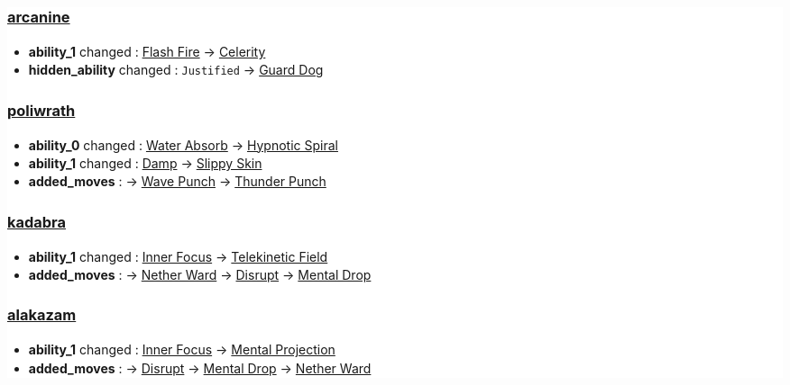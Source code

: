 ### <a href="https://dex.showdowndav.dynv6.net/pokemon/arcanine">arcanine</a>
- **ability_1** changed : <a href="https://dex.showdowndav.dynv6.net/abilities/flashfire" title="This Pokemon's Fire attacks do 1.5x damage if hit by one Fire move; Fire immunity.">Flash Fire</a> → <a href="https://dex.showdowndav.dynv6.net/abilities/celerity" title="This Pokemon's two-turn moves complete in one turn (except Sky Drop).">Celerity</a>
- **hidden_ability** changed : `Justified` → <a href="https://dex.showdowndav.dynv6.net/abilities/guarddog" title="Immune to Intimidate. Intimidated: +1 Attack. Cannot be forced to switch out.">Guard Dog</a>

### <a href="https://dex.showdowndav.dynv6.net/pokemon/poliwrath">poliwrath</a>
- **ability_0** changed : <a href="https://dex.showdowndav.dynv6.net/abilities/waterabsorb" title="This Pokemon heals 1/4 of its max HP when hit by Water moves; Water immunity.">Water Absorb</a> → <a href="https://dex.showdowndav.dynv6.net/abilities/hypnoticspiral" title="On switch-in, this Pokemon sets the opponents drowsy with 1 delayed turn.">Hypnotic Spiral</a>
- **ability_1** changed : <a href="https://dex.showdowndav.dynv6.net/abilities/damp" title="Prevents Explosion/Mind Blown/Misty Explosion/Self-Destruct/Aftermath while active.">Damp</a> → <a href="https://dex.showdowndav.dynv6.net/abilities/slippyskin" title="This Pokemon is immune to pivot moves.">Slippy Skin</a>
- **added_moves** :
  -> <a href="https://dex.showdowndav.dynv6.net/moves/wavepunch" title="Changes the target's type to Water.">Wave Punch</a>
  -> <a href="https://dex.showdowndav.dynv6.net/moves/thunderpunch" title="10% chance to paralyze the target.">Thunder Punch</a>

### <a href="https://dex.showdowndav.dynv6.net/pokemon/kadabra">kadabra</a>
- **ability_1** changed : <a href="https://dex.showdowndav.dynv6.net/abilities/innerfocus" title="This Pokemon cannot be made to flinch. Immune to Intimidate.">Inner Focus</a> → <a href="https://dex.showdowndav.dynv6.net/abilities/telekineticfield" title="On switch-in, this Pokemon summons Magic Bounce.">Telekinetic Field</a>
- **added_moves** :
  -> <a href="https://dex.showdowndav.dynv6.net/moves/netherward" title="Curses foes on switch-in. Causes 1/16 self-damage when using Special moves.">Nether Ward</a>
  -> <a href="https://dex.showdowndav.dynv6.net/moves/disrupt" title="Disrupts the target.">Disrupt</a>
  -> <a href="https://dex.showdowndav.dynv6.net/moves/mentaldrop" title="Applies all set entry hazards on the opposite Pokemon's side.">Mental Drop</a>

### <a href="https://dex.showdowndav.dynv6.net/pokemon/alakazam">alakazam</a>
- **ability_1** changed : <a href="https://dex.showdowndav.dynv6.net/abilities/innerfocus" title="This Pokemon cannot be made to flinch. Immune to Intimidate.">Inner Focus</a> → <a href="https://dex.showdowndav.dynv6.net/abilities/mentalprojection" title="Turns this Pokemon's physical moves into special ones.">Mental Projection</a>
- **added_moves** :
  -> <a href="https://dex.showdowndav.dynv6.net/moves/disrupt" title="Disrupts the target.">Disrupt</a>
  -> <a href="https://dex.showdowndav.dynv6.net/moves/mentaldrop" title="Applies all set entry hazards on the opposite Pokemon's side.">Mental Drop</a>
  -> <a href="https://dex.showdowndav.dynv6.net/moves/netherward" title="Curses foes on switch-in. Causes 1/16 self-damage when using Special moves.">Nether Ward</a>
